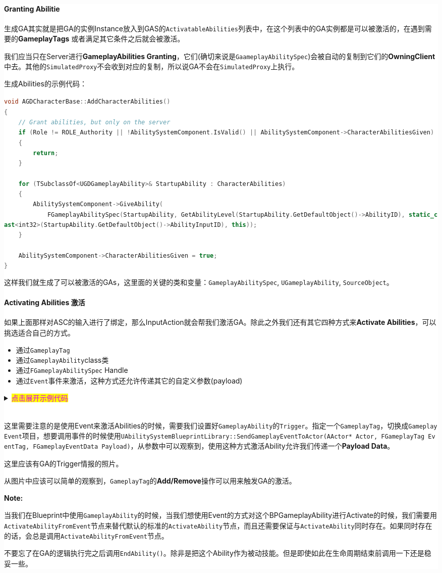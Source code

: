 #### Granting Abilitie
生成GA其实就是把GA的实例Instance放入到GAS的`ActivatableAbilities`列表中，在这个列表中的GA实例都是可以被激活的，在遇到需要的**GameplayTags** 或者满足其它条件之后就会被激活。

我们应当只在Server进行**GameplayAbilities Granting**，它们(确切来说是`GaameplayAbilitySpec`)会被自动的复制到它们的**OwningClient**中去。其他的`SimulatedProxy`不会收到对应的复制，所以说GA不会在`SimulatedProxy`上执行。

生成Abilities的示例代码：
```c++
void AGDCharacterBase::AddCharacterAbilities()
{
    // Grant abilities, but only on the server  
    if (Role != ROLE_Authority || !AbilitySystemComponent.IsValid() || AbilitySystemComponent->CharacterAbilitiesGiven)
    {
        return;
    }

    for (TSubclassOf<UGDGameplayAbility>& StartupAbility : CharacterAbilities)
    {
        AbilitySystemComponent->GiveAbility(
            FGameplayAbilitySpec(StartupAbility, GetAbilityLevel(StartupAbility.GetDefaultObject()->AbilityID), static_cast<int32>(StartupAbility.GetDefaultObject()->AbilityInputID), this));
    }

    AbilitySystemComponent->CharacterAbilitiesGiven = true;
}
```

这样我们就生成了可以被激活的GAs，这里面的关键的类和变量：`GameplayAbilitySpec`, `UGameplayAbility`, `SourceObject`。

#### Activating Abilities 激活
如果上面那样对ASC的输入进行了绑定，那么InputAction就会帮我们激活GA。除此之外我们还有其它四种方式来**Activate Abilities**，可以挑选适合自己的方式。
- 通过`GameplayTag`
- 通过`GameplayAbility`class类
- 通过`FGameplayAbilitySpec` Handle
- 通过`Event`事件来激活，这种方式还允许传递其它的自定义参数(payload)

<details><summary><mark><font color="darked">点击展开示例代码</font></mark></summary></details>
<br/>

这里需要注意的是使用Event来激活Abilities的时候，需要我们设置好`GameplayAbility`的`Trigger`。指定一个`GameplayTag`，切换成`GameplayEvent`项目，想要调用事件的时候使用`UAbilitySystemBlueprintLibrary::SendGameplayEventToActor(AActor* Actor, FGameplayTag EventTag, FGameplayEventData Payload)`，从参数中可以观察到，使用这种方式激活Ability允许我们传递一个**Payload Data**。

这里应该有GA的Trigger情报的照片。

从图片中应该可以简单的观察到，`GameplayTag`的**Add/Remove**操作可以用来触发GA的激活。

**Note:**

当我们在Blueprint中使用`GameplayAbility`的时候，当我们想使用Event的方式对这个BPGameplayAbility进行Activate的时候，我们需要用`ActivateAbilityFromEvent`节点来替代默认的标准的`ActivateAbility`节点，而且还需要保证与`ActivateAbility`同时存在。如果同时存在的话，会总是调用`ActivateAbilityFromEvent`节点。

不要忘了在GA的逻辑执行完之后调用`EndAbility()`。除非是把这个Ability作为被动技能。但是即使如此在生命周期结束前调用一下还是稳妥一些。
